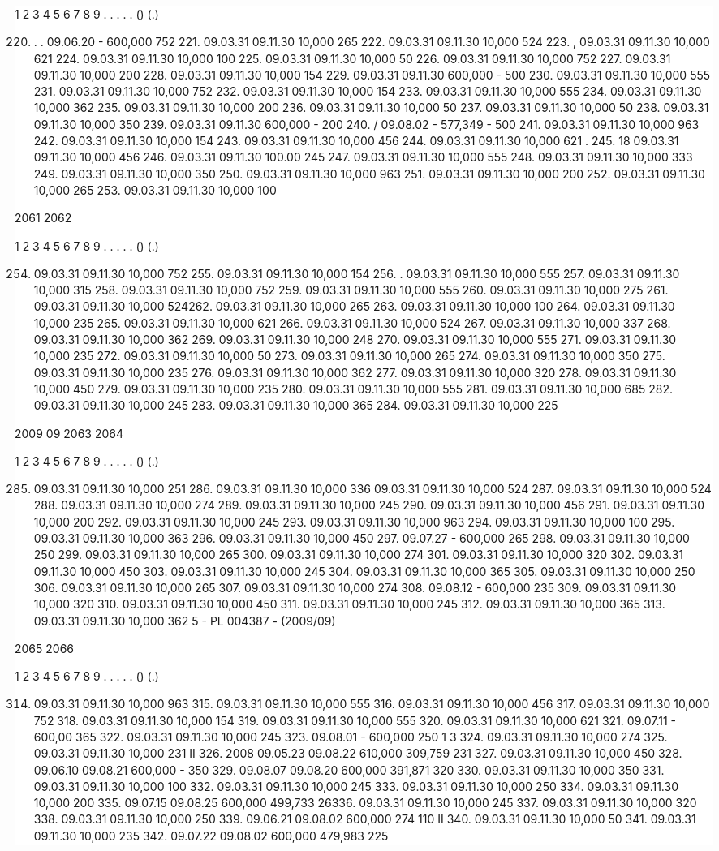 1 2 3 4 5 6 7 8 9 . . . . . () (.)

220. . . 09.06.20 - 600,000 752 221. 09.03.31 09.11.30 10,000 265 222. 09.03.31 09.11.30 10,000 524 223. , 09.03.31 09.11.30 10,000 621 224. 09.03.31 09.11.30 10,000 100 225. 09.03.31 09.11.30 10,000 50 226. 09.03.31 09.11.30 10,000 752 227. 09.03.31 09.11.30 10,000 200 228. 09.03.31 09.11.30 10,000 154 229. 09.03.31 09.11.30 600,000 - 500 230. 09.03.31 09.11.30 10,000 555 231. 09.03.31 09.11.30 10,000 752 232. 09.03.31 09.11.30 10,000 154 233. 09.03.31 09.11.30 10,000 555 234. 09.03.31 09.11.30 10,000 362 235. 09.03.31 09.11.30 10,000 200 236. 09.03.31 09.11.30 10,000 50 237. 09.03.31 09.11.30 10,000 50 238. 09.03.31 09.11.30 10,000 350 239. 09.03.31 09.11.30 600,000 - 200 240. / 09.08.02 - 577,349 - 500 241. 09.03.31 09.11.30 10,000 963 242. 09.03.31 09.11.30 10,000 154 243. 09.03.31 09.11.30 10,000 456 244. 09.03.31 09.11.30 10,000 621 . 245. 18 09.03.31 09.11.30 10,000 456 246. 09.03.31 09.11.30 100.00 245 247. 09.03.31 09.11.30 10,000 555 248. 09.03.31 09.11.30 10,000 333 249. 09.03.31 09.11.30 10,000 350 250. 09.03.31 09.11.30 10,000 963 251. 09.03.31 09.11.30 10,000 200 252. 09.03.31 09.11.30 10,000 265 253. 09.03.31 09.11.30 10,000 100

2061 2062

1 2 3 4 5 6 7 8 9 . . . . . () (.)

254. 09.03.31 09.11.30 10,000 752 255. 09.03.31 09.11.30 10,000 154 256. . 09.03.31 09.11.30 10,000 555 257. 09.03.31 09.11.30 10,000 315 258. 09.03.31 09.11.30 10,000 752 259. 09.03.31 09.11.30 10,000 555 260. 09.03.31 09.11.30 10,000 275 261. 09.03.31 09.11.30 10,000 524262. 09.03.31 09.11.30 10,000 265 263. 09.03.31 09.11.30 10,000 100 264. 09.03.31 09.11.30 10,000 235 265. 09.03.31 09.11.30 10,000 621 266. 09.03.31 09.11.30 10,000 524 267. 09.03.31 09.11.30 10,000 337 268. 09.03.31 09.11.30 10,000 362 269. 09.03.31 09.11.30 10,000 248 270. 09.03.31 09.11.30 10,000 555 271. 09.03.31 09.11.30 10,000 235 272. 09.03.31 09.11.30 10,000 50 273. 09.03.31 09.11.30 10,000 265 274. 09.03.31 09.11.30 10,000 350 275. 09.03.31 09.11.30 10,000 235 276. 09.03.31 09.11.30 10,000 362 277. 09.03.31 09.11.30 10,000 320 278. 09.03.31 09.11.30 10,000 450 279. 09.03.31 09.11.30 10,000 235 280. 09.03.31 09.11.30 10,000 555 281. 09.03.31 09.11.30 10,000 685 282. 09.03.31 09.11.30 10,000 245 283. 09.03.31 09.11.30 10,000 365 284. 09.03.31 09.11.30 10,000 225

2009 09 2063 2064

1 2 3 4 5 6 7 8 9 . . . . . () (.)

285. 09.03.31 09.11.30 10,000 251 286. 09.03.31 09.11.30 10,000 336 09.03.31 09.11.30 10,000 524 287. 09.03.31 09.11.30 10,000 524 288. 09.03.31 09.11.30 10,000 274 289. 09.03.31 09.11.30 10,000 245 290. 09.03.31 09.11.30 10,000 456 291. 09.03.31 09.11.30 10,000 200 292. 09.03.31 09.11.30 10,000 245 293. 09.03.31 09.11.30 10,000 963 294. 09.03.31 09.11.30 10,000 100 295. 09.03.31 09.11.30 10,000 363 296. 09.03.31 09.11.30 10,000 450 297. 09.07.27 - 600,000 265 298. 09.03.31 09.11.30 10,000 250 299. 09.03.31 09.11.30 10,000 265 300. 09.03.31 09.11.30 10,000 274 301. 09.03.31 09.11.30 10,000 320 302. 09.03.31 09.11.30 10,000 450 303. 09.03.31 09.11.30 10,000 245 304. 09.03.31 09.11.30 10,000 365 305. 09.03.31 09.11.30 10,000 250 306. 09.03.31 09.11.30 10,000 265 307. 09.03.31 09.11.30 10,000 274 308. 09.08.12 - 600,000 235 309. 09.03.31 09.11.30 10,000 320 310. 09.03.31 09.11.30 10,000 450 311. 09.03.31 09.11.30 10,000 245 312. 09.03.31 09.11.30 10,000 365 313. 09.03.31 09.11.30 10,000 362 5 - PL 004387 - (2009/09)

2065 2066

1 2 3 4 5 6 7 8 9 . . . . . () (.)

314. 09.03.31 09.11.30 10,000 963 315. 09.03.31 09.11.30 10,000 555 316. 09.03.31 09.11.30 10,000 456 317. 09.03.31 09.11.30 10,000 752 318. 09.03.31 09.11.30 10,000 154 319. 09.03.31 09.11.30 10,000 555 320. 09.03.31 09.11.30 10,000 621 321. 09.07.11 - 600,00 365 322. 09.03.31 09.11.30 10,000 245 323. 09.08.01 - 600,000 250 1 3 324. 09.03.31 09.11.30 10,000 274 325. 09.03.31 09.11.30 10,000 231 II 326. 2008 09.05.23 09.08.22 610,000 309,759 231 327. 09.03.31 09.11.30 10,000 450 328. 09.06.10 09.08.21 600,000 - 350 329. 09.08.07 09.08.20 600,000 391,871 320 330. 09.03.31 09.11.30 10,000 350 331. 09.03.31 09.11.30 10,000 100 332. 09.03.31 09.11.30 10,000 245 333. 09.03.31 09.11.30 10,000 250 334. 09.03.31 09.11.30 10,000 200 335. 09.07.15 09.08.25 600,000 499,733 26336. 09.03.31 09.11.30 10,000 245 337. 09.03.31 09.11.30 10,000 320 338. 09.03.31 09.11.30 10,000 250 339. 09.06.21 09.08.02 600,000 274 110 II 340. 09.03.31 09.11.30 10,000 50 341. 09.03.31 09.11.30 10,000 235 342. 09.07.22 09.08.02 600,000 479,983 225
